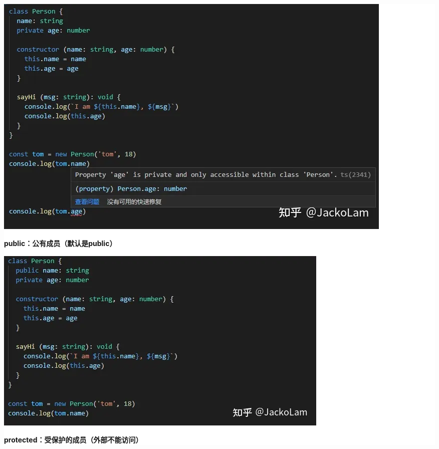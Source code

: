 ![](./imgs/img_11.png)

**public：公有成员（默认是public）**

![](./imgs/img_12.png)

**protected：受保护的成员（外部不能访问）**
